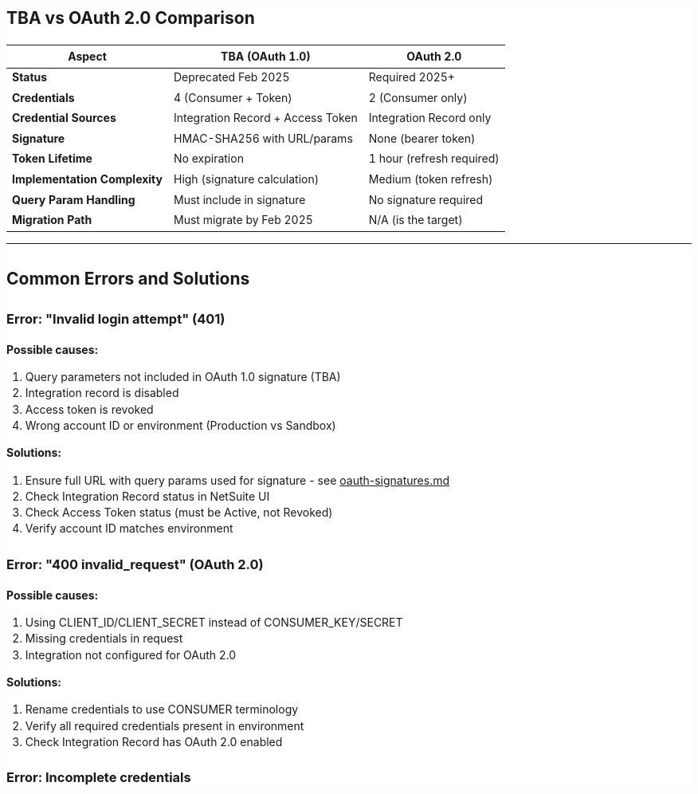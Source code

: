 ## TBA vs OAuth 2.0 Comparison

| Aspect | TBA (OAuth 1.0) | OAuth 2.0 |
|--------|----------------|-----------|
| **Status** | Deprecated Feb 2025 | Required 2025+ |
| **Credentials** | 4 (Consumer + Token) | 2 (Consumer only) |
| **Credential Sources** | Integration Record + Access Token | Integration Record only |
| **Signature** | HMAC-SHA256 with URL/params | None (bearer token) |
| **Token Lifetime** | No expiration | 1 hour (refresh required) |
| **Implementation Complexity** | High (signature calculation) | Medium (token refresh) |
| **Query Param Handling** | Must include in signature | No signature required |
| **Migration Path** | Must migrate by Feb 2025 | N/A (is the target) |

---

## Common Errors and Solutions

### Error: "Invalid login attempt" (401)

**Possible causes:**
1. Query parameters not included in OAuth 1.0 signature (TBA)
2. Integration record is disabled
3. Access token is revoked
4. Wrong account ID or environment (Production vs Sandbox)

**Solutions:**
1. Ensure full URL with query params used for signature - see [oauth-signatures.md](oauth-signatures.md)
2. Check Integration Record status in NetSuite UI
3. Check Access Token status (must be Active, not Revoked)
4. Verify account ID matches environment

### Error: "400 invalid_request" (OAuth 2.0)

**Possible causes:**
1. Using CLIENT_ID/CLIENT_SECRET instead of CONSUMER_KEY/SECRET
2. Missing credentials in request
3. Integration not configured for OAuth 2.0

**Solutions:**
1. Rename credentials to use CONSUMER terminology
2. Verify all required credentials present in environment
3. Check Integration Record has OAuth 2.0 enabled

### Error: Incomplete credentials
